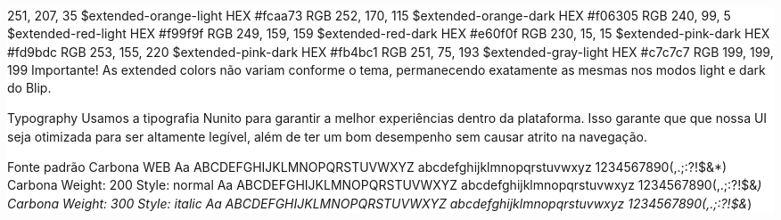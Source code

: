 251, 207, 35
$extended-orange-light
HEX
#fcaa73
RGB
252, 170, 115
$extended-orange-dark
HEX
#f06305
RGB
240, 99, 5
$extended-red-light
HEX
#f99f9f
RGB
249, 159, 159
$extended-red-dark
HEX
#e60f0f
RGB
230, 15, 15
$extended-pink-dark
HEX
#fd9bdc
RGB
253, 155, 220
$extended-pink-dark
HEX
#fb4bc1
RGB
251, 75, 193
$extended-gray-light
HEX
#c7c7c7
RGB
199, 199, 199
Importante! As extended colors não variam conforme o tema, permanecendo exatamente as mesmas nos modos light e dark do Blip.


Typography
Usamos a tipografia Nunito para garantir a melhor experiências dentro da plataforma. Isso garante que que nossa UI seja otimizada para ser altamente legível, além de ter um bom desempenho sem causar atrito na navegação.

Fonte padrão
Carbona WEB
Aa
ABCDEFGHIJKLMNOPQRSTUVWXYZ
abcdefghijklmnopqrstuvwxyz
1234567890(,.;:?!$&*)
Carbona
Weight: 200
Style: normal
Aa
ABCDEFGHIJKLMNOPQRSTUVWXYZ
abcdefghijklmnopqrstuvwxyz
1234567890(,.;:?!$&*)
Carbona
Weight: 300
Style: italic
Aa
ABCDEFGHIJKLMNOPQRSTUVWXYZ
abcdefghijklmnopqrstuvwxyz
1234567890(,.;:?!$&*)